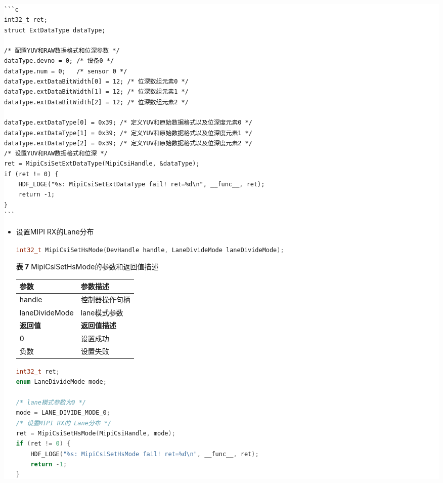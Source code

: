     ```c
    int32_t ret;
    struct ExtDataType dataType;

    /* 配置YUV和RAW数据格式和位深参数 */
    dataType.devno = 0; /* 设备0 */
    dataType.num = 0;   /* sensor 0 */
    dataType.extDataBitWidth[0] = 12; /* 位深数组元素0 */
    dataType.extDataBitWidth[1] = 12; /* 位深数组元素1 */
    dataType.extDataBitWidth[2] = 12; /* 位深数组元素2 */

    dataType.extDataType[0] = 0x39; /* 定义YUV和原始数据格式以及位深度元素0 */
    dataType.extDataType[1] = 0x39; /* 定义YUV和原始数据格式以及位深度元素1 */
    dataType.extDataType[2] = 0x39; /* 定义YUV和原始数据格式以及位深度元素2 */
    /* 设置YUV和RAW数据格式和位深 */
    ret = MipiCsiSetExtDataType(MipiCsiHandle, &dataType);
    if (ret != 0) {
        HDF_LOGE("%s: MipiCsiSetExtDataType fail! ret=%d\n", __func__, ret);
        return -1;
    }
    ```

-   设置MIPI RX的Lane分布

    ```c
    int32_t MipiCsiSetHsMode(DevHandle handle, LaneDivideMode laneDivideMode);
    ```

    **表 7**  MipiCsiSetHsMode的参数和返回值描述

    <a name="table7_MIPI_CSIDes"></a>

    | 参数           | 参数描述       |
    | -------------- | -------------- |
    | handle         | 控制器操作句柄 |
    | laneDivideMode | lane模式参数   |
    | **返回值**     | **返回值描述** |
    | 0              | 设置成功       |
    | 负数           | 设置失败       |

    ```c
    int32_t ret;
    enum LaneDivideMode mode;

    /* lane模式参数为0 */
    mode = LANE_DIVIDE_MODE_0;
    /* 设置MIPI RX的 Lane分布 */
    ret = MipiCsiSetHsMode(MipiCsiHandle, mode);
    if (ret != 0) {
        HDF_LOGE("%s: MipiCsiSetHsMode fail! ret=%d\n", __func__, ret);
        return -1;
    }
    ```
